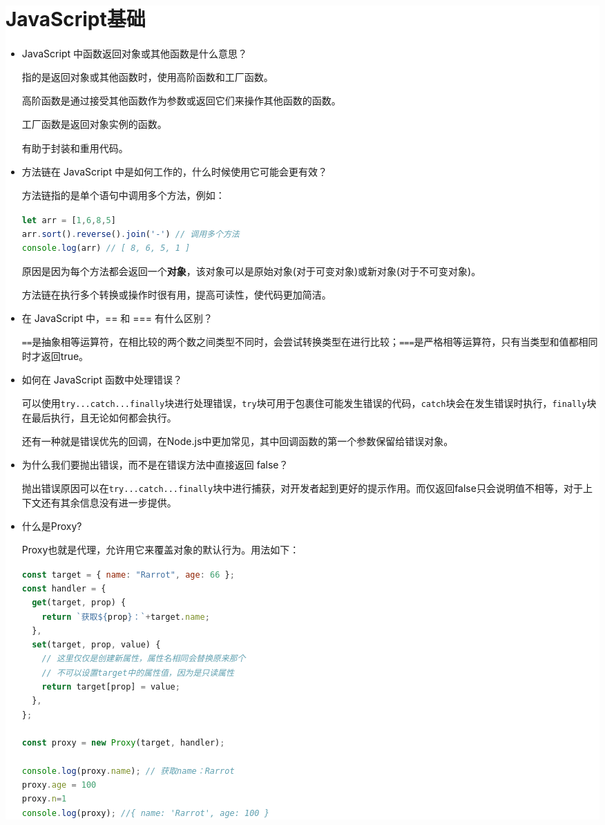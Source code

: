 # JavaScript基础

* JavaScript 中函数返回对象或其他函数是什么意思？

  指的是返回对象或其他函数时，使用高阶函数和工厂函数。

  高阶函数是通过接受其他函数作为参数或返回它们来操作其他函数的函数。

  工厂函数是返回对象实例的函数。

  有助于封装和重用代码。

* 方法链在 JavaScript 中是如何工作的，什么时候使用它可能会更有效？
  
  方法链指的是单个语句中调用多个方法，例如：

    ```js
    let arr = [1,6,8,5]
    arr.sort().reverse().join('-') // 调用多个方法
    console.log(arr) // [ 8, 6, 5, 1 ]
    ```

  原因是因为每个方法都会返回一个**对象**，该对象可以是原始对象(对于可变对象)或新对象(对于不可变对象)。
  
  方法链在执行多个转换或操作时很有用，提高可读性，使代码更加简洁。

* 在 JavaScript 中，== 和 === 有什么区别？
  
  `==`是抽象相等运算符，在相比较的两个数之间类型不同时，会尝试转换类型在进行比较；`===`是严格相等运算符，只有当类型和值都相同时才返回true。

* 如何在 JavaScript 函数中处理错误？

  可以使用`try...catch...finally`块进行处理错误，`try`块可用于包裹住可能发生错误的代码，`catch`块会在发生错误时执行，`finally`块在最后执行，且无论如何都会执行。

  还有一种就是错误优先的回调，在Node.js中更加常见，其中回调函数的第一个参数保留给错误对象。

* 为什么我们要抛出错误，而不是在错误方法中直接返回 false？

  抛出错误原因可以在`try...catch...finally`块中进行捕获，对开发者起到更好的提示作用。而仅返回false只会说明值不相等，对于上下文还有其余信息没有进一步提供。

* 什么是Proxy?

  Proxy也就是代理，允许用它来覆盖对象的默认行为。用法如下：

  ```js
  const target = { name: "Rarrot", age: 66 };
  const handler = {
    get(target, prop) {
      return `获取${prop}：`+target.name;
    },
    set(target, prop, value) {
      // 这里仅仅是创建新属性，属性名相同会替换原来那个
      // 不可以设置target中的属性值，因为是只读属性
      return target[prop] = value;
    },
  };

  const proxy = new Proxy(target, handler);

  console.log(proxy.name); // 获取name：Rarrot
  proxy.age = 100
  proxy.n=1
  console.log(proxy); //{ name: 'Rarrot', age: 100 }
  ```
